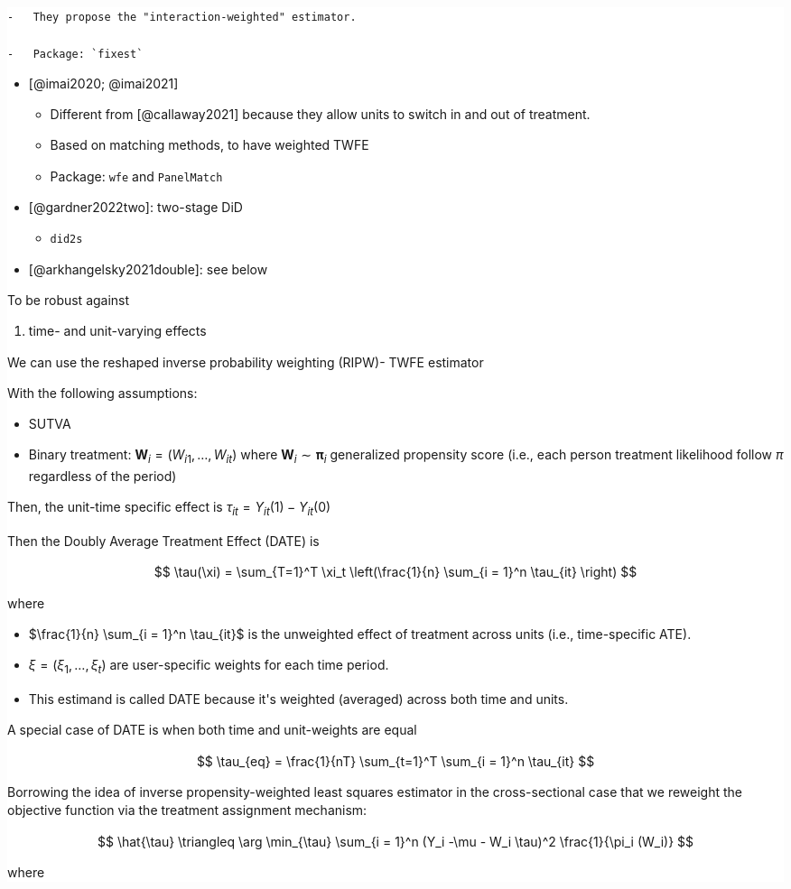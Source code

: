     -   They propose the "interaction-weighted" estimator.

    -   Package: `fixest`

-   [@imai2020; @imai2021]

    -   Different from [@callaway2021] because they allow units to switch in and out of treatment.

    -   Based on matching methods, to have weighted TWFE

    -   Package: `wfe` and `PanelMatch`

-   [@gardner2022two]: two-stage DiD

    -   `did2s`

-   [@arkhangelsky2021double]: see below

To be robust against

1.  time- and unit-varying effects

We can use the reshaped inverse probability weighting (RIPW)- TWFE estimator

With the following assumptions:

-   SUTVA

-   Binary treatment: $\mathbf{W}_i = (W_{i1}, \dots, W_{it})$ where $\mathbf{W}_i \sim \mathbf{\pi}_i$ generalized propensity score (i.e., each person treatment likelihood follow $\pi$ regardless of the period)

Then, the unit-time specific effect is $\tau_{it} = Y_{it}(1) - Y_{it}(0)$

Then the Doubly Average Treatment Effect (DATE) is

$$
\tau(\xi) = \sum_{T=1}^T \xi_t \left(\frac{1}{n} \sum_{i = 1}^n \tau_{it} \right)
$$

where

-   $\frac{1}{n} \sum_{i = 1}^n \tau_{it}$ is the unweighted effect of treatment across units (i.e., time-specific ATE).

-   $\xi = (\xi_1, \dots, \xi_t)$ are user-specific weights for each time period.

-   This estimand is called DATE because it's weighted (averaged) across both time and units.

A special case of DATE is when both time and unit-weights are equal

$$
\tau_{eq} = \frac{1}{nT} \sum_{t=1}^T \sum_{i = 1}^n \tau_{it} 
$$

Borrowing the idea of inverse propensity-weighted least squares estimator in the cross-sectional case that we reweight the objective function via the treatment assignment mechanism:

$$
\hat{\tau} \triangleq \arg \min_{\tau} \sum_{i = 1}^n (Y_i -\mu - W_i \tau)^2 \frac{1}{\pi_i (W_i)}
$$

where
